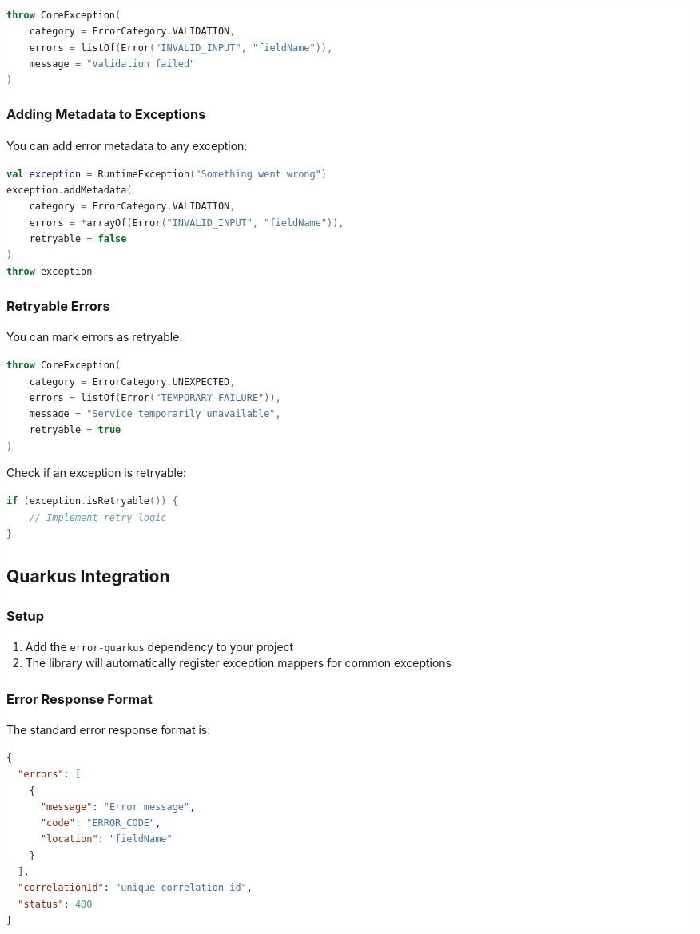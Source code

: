 ```kotlin
throw CoreException(
    category = ErrorCategory.VALIDATION,
    errors = listOf(Error("INVALID_INPUT", "fieldName")),
    message = "Validation failed"
)
```

### Adding Metadata to Exceptions

You can add error metadata to any exception:

```kotlin
val exception = RuntimeException("Something went wrong")
exception.addMetadata(
    category = ErrorCategory.VALIDATION,
    errors = *arrayOf(Error("INVALID_INPUT", "fieldName")),
    retryable = false
)
throw exception
```

### Retryable Errors

You can mark errors as retryable:

```kotlin
throw CoreException(
    category = ErrorCategory.UNEXPECTED,
    errors = listOf(Error("TEMPORARY_FAILURE")),
    message = "Service temporarily unavailable",
    retryable = true
)
```

Check if an exception is retryable:

```kotlin
if (exception.isRetryable()) {
    // Implement retry logic
}
```

## Quarkus Integration

### Setup

1. Add the `error-quarkus` dependency to your project
2. The library will automatically register exception mappers for common exceptions

### Error Response Format

The standard error response format is:

```json
{
  "errors": [
    {
      "message": "Error message",
      "code": "ERROR_CODE",
      "location": "fieldName"
    }
  ],
  "correlationId": "unique-correlation-id",
  "status": 400
}
```
